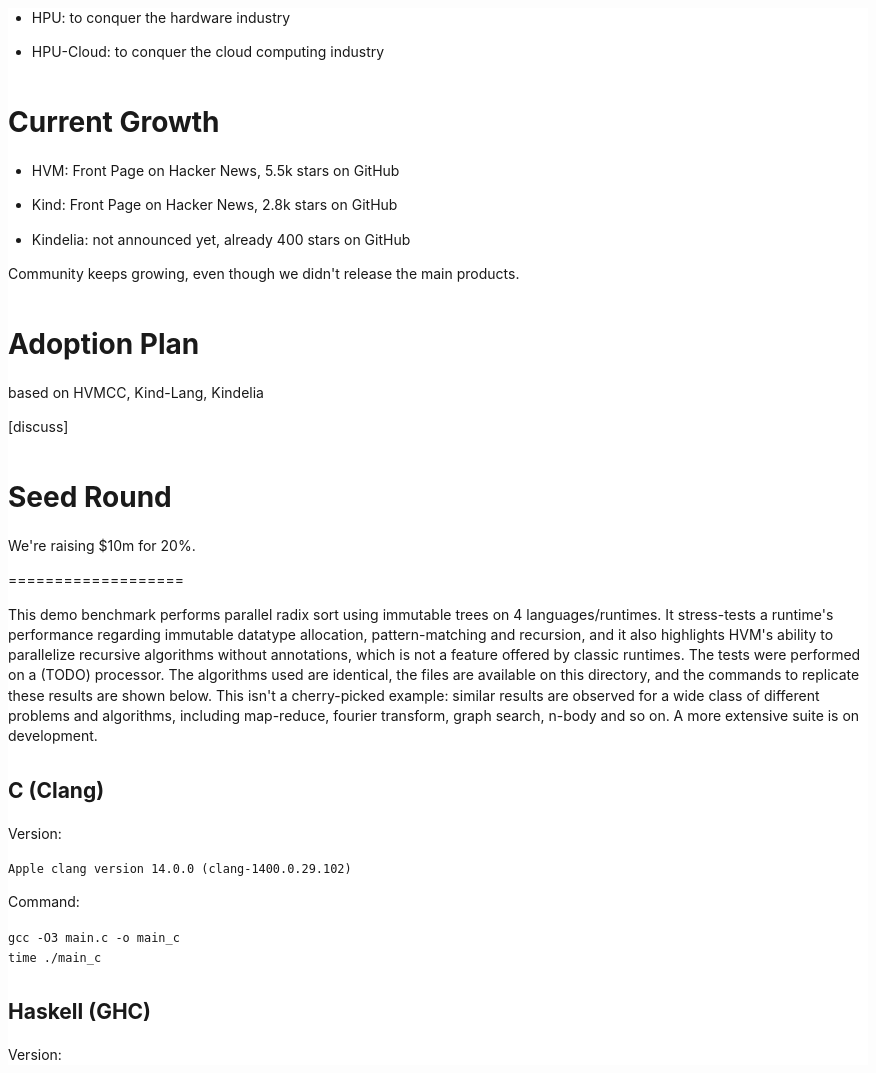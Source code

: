 - HPU: to conquer the hardware industry

- HPU-Cloud: to conquer the cloud computing industry

Current Growth
==============

- HVM: Front Page on Hacker News, 5.5k stars on GitHub

- Kind: Front Page on Hacker News, 2.8k stars on GitHub

- Kindelia: not announced yet, already 400 stars on GitHub

Community keeps growing, even though we didn't release the main products.

Adoption Plan
=============

based on HVMCC, Kind-Lang, Kindelia

[discuss]

Seed Round
==========

We're raising $10m for 20%.

===================

This demo benchmark performs parallel radix sort using immutable trees on 4
languages/runtimes. It stress-tests a runtime's performance regarding immutable
datatype allocation, pattern-matching and recursion, and it also highlights
HVM's ability to parallelize recursive algorithms without annotations, which is
not a feature offered by classic runtimes. The tests were performed on a (TODO)
processor. The algorithms used are identical, the files are available on this
directory, and the commands to replicate these results are shown below. This
isn't a cherry-picked example: similar results are observed for a wide class of
different problems and algorithms, including map-reduce, fourier transform,
graph search, n-body and so on. A more extensive suite is on development.

## C (Clang)

Version:

```
Apple clang version 14.0.0 (clang-1400.0.29.102)
```

Command:

```
gcc -O3 main.c -o main_c
time ./main_c
```

## Haskell (GHC)

Version:
